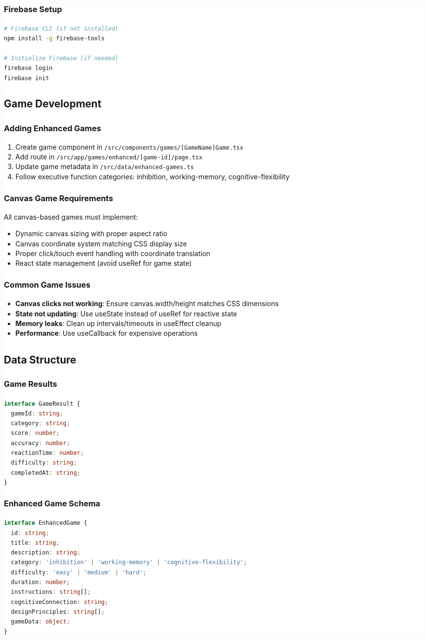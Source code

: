 ### Firebase Setup
```bash
# Firebase CLI (if not installed)
npm install -g firebase-tools

# Initialize Firebase (if needed)
firebase login
firebase init
```

## Game Development

### Adding Enhanced Games
1. Create game component in `/src/components/games/[GameName]Game.tsx`
2. Add route in `/src/app/games/enhanced/[game-id]/page.tsx`
3. Update game metadata in `/src/data/enhanced-games.ts`
4. Follow executive function categories: inhibition, working-memory, cognitive-flexibility

### Canvas Game Requirements
All canvas-based games must implement:
- Dynamic canvas sizing with proper aspect ratio
- Canvas coordinate system matching CSS display size
- Proper click/touch event handling with coordinate translation
- React state management (avoid useRef for game state)

### Common Game Issues
- **Canvas clicks not working**: Ensure canvas.width/height matches CSS dimensions
- **State not updating**: Use useState instead of useRef for reactive state
- **Memory leaks**: Clean up intervals/timeouts in useEffect cleanup
- **Performance**: Use useCallback for expensive operations

## Data Structure

### Game Results
```typescript
interface GameResult {
  gameId: string;
  category: string;
  score: number;
  accuracy: number;
  reactionTime: number;
  difficulty: string;
  completedAt: string;
}
```

### Enhanced Game Schema
```typescript
interface EnhancedGame {
  id: string;
  title: string;
  description: string;
  category: 'inhibition' | 'working-memory' | 'cognitive-flexibility';
  difficulty: 'easy' | 'medium' | 'hard';
  duration: number;
  instructions: string[];
  cognitiveConnection: string;
  designPrinciples: string[];
  gameData: object;
}
```
